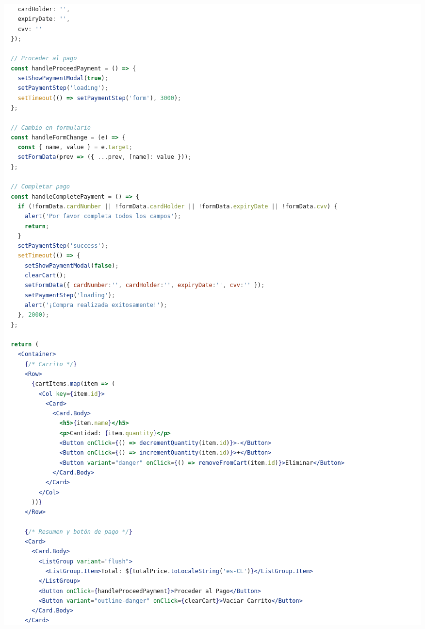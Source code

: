 ```jsx
    cardHolder: '',
    expiryDate: '',
    cvv: ''
  });

  // Proceder al pago
  const handleProceedPayment = () => {
    setShowPaymentModal(true);
    setPaymentStep('loading');
    setTimeout(() => setPaymentStep('form'), 3000);
  };

  // Cambio en formulario
  const handleFormChange = (e) => {
    const { name, value } = e.target;
    setFormData(prev => ({ ...prev, [name]: value }));
  };

  // Completar pago
  const handleCompletePayment = () => {
    if (!formData.cardNumber || !formData.cardHolder || !formData.expiryDate || !formData.cvv) {
      alert('Por favor completa todos los campos');
      return;
    }
    setPaymentStep('success');
    setTimeout(() => {
      setShowPaymentModal(false);
      clearCart();
      setFormData({ cardNumber:'', cardHolder:'', expiryDate:'', cvv:'' });
      setPaymentStep('loading');
      alert('¡Compra realizada exitosamente!');
    }, 2000);
  };

  return (
    <Container>
      {/* Carrito */}
      <Row>
        {cartItems.map(item => (
          <Col key={item.id}>
            <Card>
              <Card.Body>
                <h5>{item.name}</h5>
                <p>Cantidad: {item.quantity}</p>
                <Button onClick={() => decrementQuantity(item.id)}>-</Button>
                <Button onClick={() => incrementQuantity(item.id)}>+</Button>
                <Button variant="danger" onClick={() => removeFromCart(item.id)}>Eliminar</Button>
              </Card.Body>
            </Card>
          </Col>
        ))}
      </Row>

      {/* Resumen y botón de pago */}
      <Card>
        <Card.Body>
          <ListGroup variant="flush">
            <ListGroup.Item>Total: ${totalPrice.toLocaleString('es-CL')}</ListGroup.Item>
          </ListGroup>
          <Button onClick={handleProceedPayment}>Proceder al Pago</Button>
          <Button variant="outline-danger" onClick={clearCart}>Vaciar Carrito</Button>
        </Card.Body>
      </Card>
```